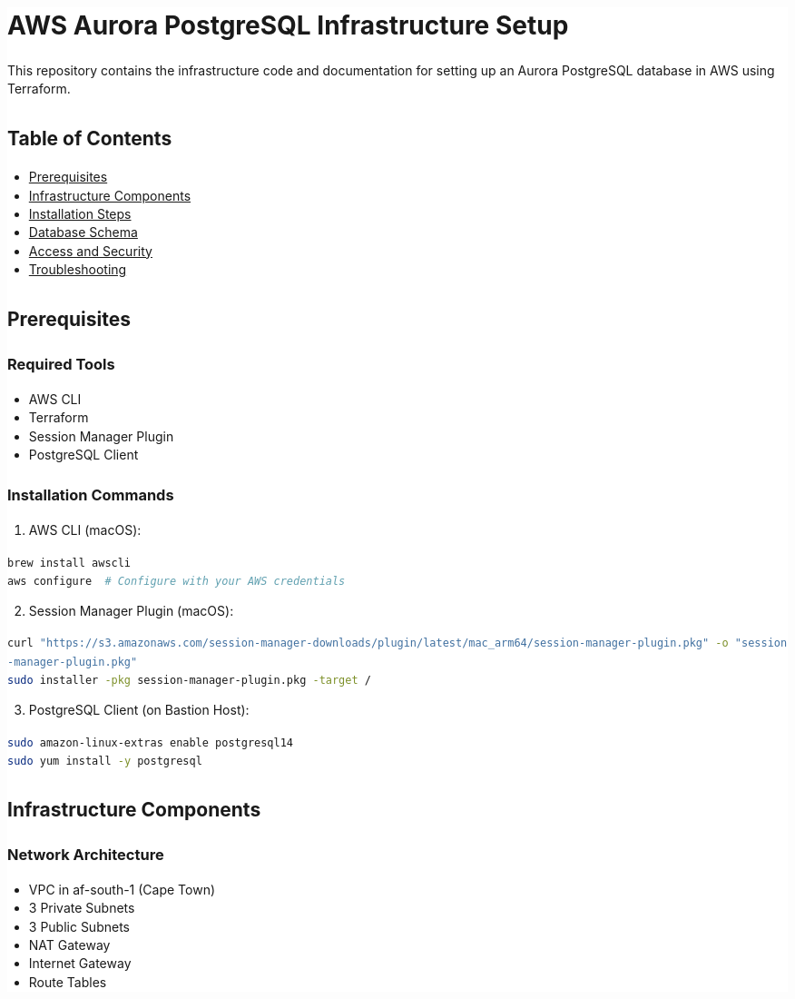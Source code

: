 # AWS Aurora PostgreSQL Infrastructure Setup

This repository contains the infrastructure code and documentation for setting up an Aurora PostgreSQL database in AWS using Terraform.

## Table of Contents
- [Prerequisites](#prerequisites)
- [Infrastructure Components](#infrastructure-components)
- [Installation Steps](#installation-steps)
- [Database Schema](#database-schema)
- [Access and Security](#access-and-security)
- [Troubleshooting](#troubleshooting)

## Prerequisites

### Required Tools
- AWS CLI
- Terraform
- Session Manager Plugin
- PostgreSQL Client

### Installation Commands

1. AWS CLI (macOS):
```bash
brew install awscli
aws configure  # Configure with your AWS credentials
```

2. Session Manager Plugin (macOS):
```bash
curl "https://s3.amazonaws.com/session-manager-downloads/plugin/latest/mac_arm64/session-manager-plugin.pkg" -o "session-manager-plugin.pkg"
sudo installer -pkg session-manager-plugin.pkg -target /
```

3. PostgreSQL Client (on Bastion Host):
```bash
sudo amazon-linux-extras enable postgresql14
sudo yum install -y postgresql
```

## Infrastructure Components

### Network Architecture
- VPC in af-south-1 (Cape Town)
- 3 Private Subnets
- 3 Public Subnets
- NAT Gateway
- Internet Gateway
- Route Tables
